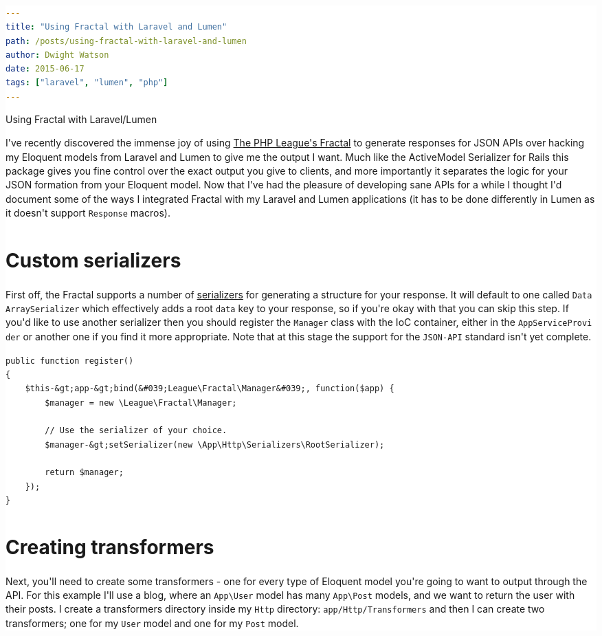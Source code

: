 ```yaml
---
title: "Using Fractal with Laravel and Lumen"
path: /posts/using-fractal-with-laravel-and-lumen
author: Dwight Watson
date: 2015-06-17
tags: ["laravel", "lumen", "php"]
---
```


Using Fractal with Laravel/Lumen

I&#039;ve recently discovered the immense joy of using [The PHP League&#039;s Fractal](http://fractal.thephpleague.com/) to generate responses for JSON APIs over hacking my Eloquent models from Laravel and Lumen to give me the output I want. Much like the ActiveModel Serializer for Rails this package gives you fine control over the exact output you give to clients, and more importantly it separates the logic for your JSON formation from your Eloquent model. Now that I&#039;ve had the pleasure of developing sane APIs for a while I thought I&#039;d document some of the ways I integrated Fractal with my Laravel and Lumen applications (it has to be done differently in Lumen as it doesn&#039;t support `Response` macros).

# Custom serializers
First off, the Fractal supports a number of [serializers](http://fractal.thephpleague.com/serializers/) for generating a structure for your response. It will default to one called `DataArraySerializer` which effectively adds a root `data` key to your response, so if you&#039;re okay with that you can skip this step. If you&#039;d like to use another serializer then you should register the `Manager` class with the IoC container, either in the `AppServiceProvider` or another one if you find it more appropriate. Note that at this stage the support for the `JSON-API` standard isn&#039;t yet complete.

```
public function register()
{
    $this-&gt;app-&gt;bind(&#039;League\Fractal\Manager&#039;, function($app) {
        $manager = new \League\Fractal\Manager;

        // Use the serializer of your choice.
        $manager-&gt;setSerializer(new \App\Http\Serializers\RootSerializer);

        return $manager;
    });
}
```

# Creating transformers
Next, you&#039;ll need to create some transformers - one for every type of Eloquent model you&#039;re going to want to output through the API. For this example I&#039;ll use a blog, where an `App\User` model has many `App\Post` models, and we want to return the user with their posts. I create a transformers directory inside my `Http` directory: `app/Http/Transformers` and then I can create two transformers; one for my `User` model and one for my `Post` model.
